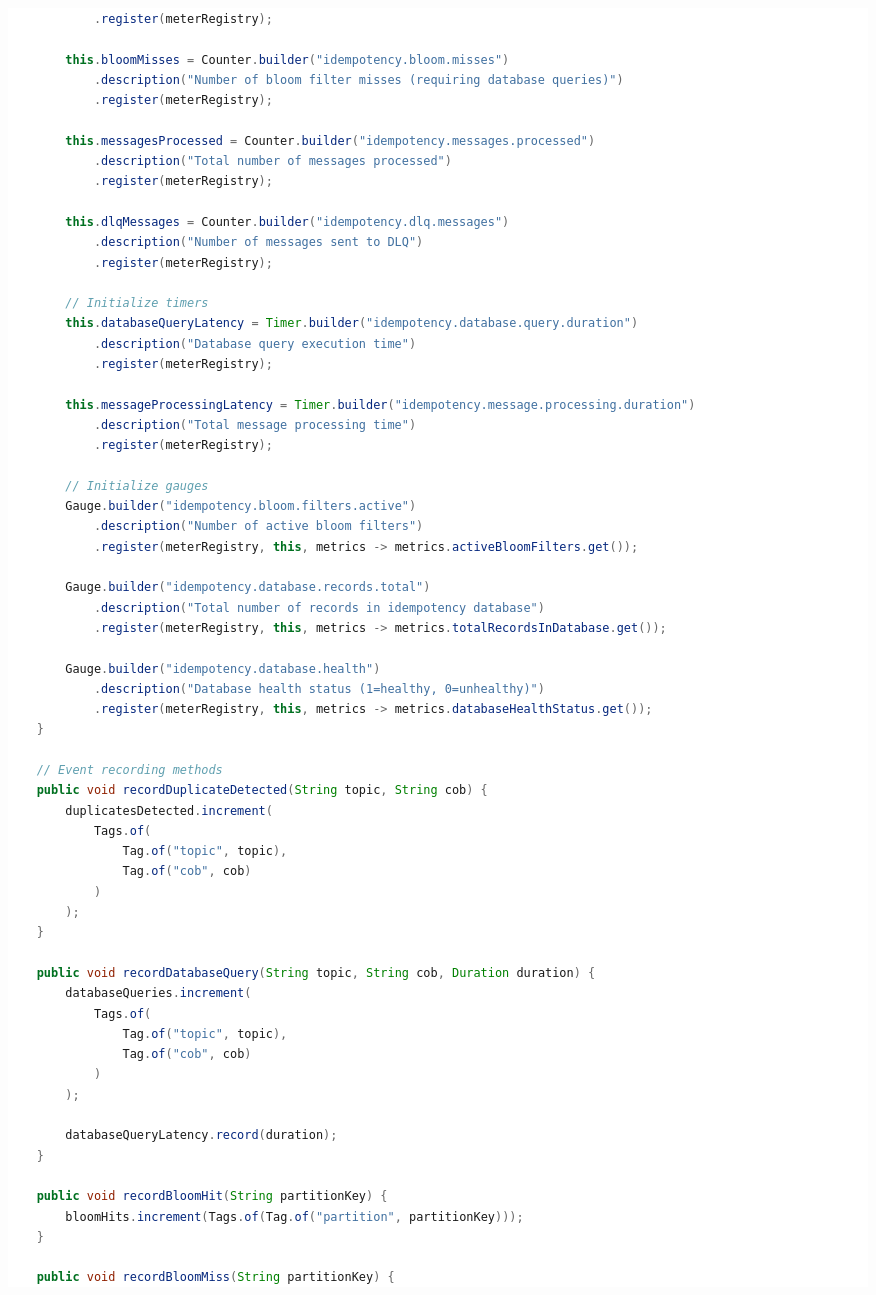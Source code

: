 ```java
            .register(meterRegistry);
            
        this.bloomMisses = Counter.builder("idempotency.bloom.misses")
            .description("Number of bloom filter misses (requiring database queries)")
            .register(meterRegistry);
            
        this.messagesProcessed = Counter.builder("idempotency.messages.processed")
            .description("Total number of messages processed")
            .register(meterRegistry);
            
        this.dlqMessages = Counter.builder("idempotency.dlq.messages")
            .description("Number of messages sent to DLQ")
            .register(meterRegistry);
        
        // Initialize timers
        this.databaseQueryLatency = Timer.builder("idempotency.database.query.duration")
            .description("Database query execution time")
            .register(meterRegistry);
            
        this.messageProcessingLatency = Timer.builder("idempotency.message.processing.duration")
            .description("Total message processing time")
            .register(meterRegistry);
        
        // Initialize gauges
        Gauge.builder("idempotency.bloom.filters.active")
            .description("Number of active bloom filters")
            .register(meterRegistry, this, metrics -> metrics.activeBloomFilters.get());
            
        Gauge.builder("idempotency.database.records.total")
            .description("Total number of records in idempotency database")
            .register(meterRegistry, this, metrics -> metrics.totalRecordsInDatabase.get());
            
        Gauge.builder("idempotency.database.health")
            .description("Database health status (1=healthy, 0=unhealthy)")
            .register(meterRegistry, this, metrics -> metrics.databaseHealthStatus.get());
    }
    
    // Event recording methods
    public void recordDuplicateDetected(String topic, String cob) {
        duplicatesDetected.increment(
            Tags.of(
                Tag.of("topic", topic),
                Tag.of("cob", cob)
            )
        );
    }
    
    public void recordDatabaseQuery(String topic, String cob, Duration duration) {
        databaseQueries.increment(
            Tags.of(
                Tag.of("topic", topic),
                Tag.of("cob", cob)
            )
        );
        
        databaseQueryLatency.record(duration);
    }
    
    public void recordBloomHit(String partitionKey) {
        bloomHits.increment(Tags.of(Tag.of("partition", partitionKey)));
    }
    
    public void recordBloomMiss(String partitionKey) {
```